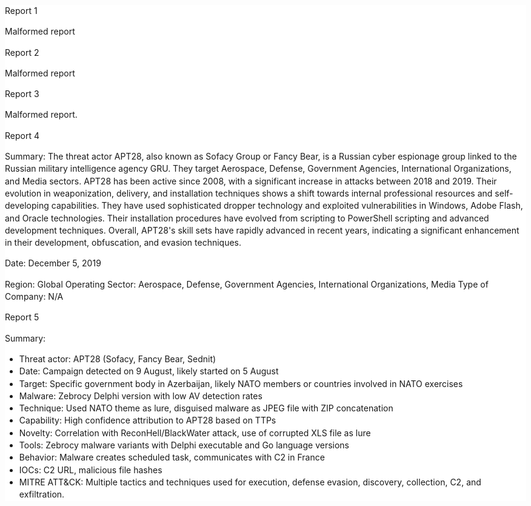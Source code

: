
Report 1

Malformed report





Report 2

Malformed report





Report 3

Malformed report.





Report 4

Summary:
The threat actor APT28, also known as Sofacy Group or Fancy Bear, is a Russian cyber espionage group linked to the Russian military intelligence agency GRU. They target Aerospace, Defense, Government Agencies, International Organizations, and Media sectors. APT28 has been active since 2008, with a significant increase in attacks between 2018 and 2019. Their evolution in weaponization, delivery, and installation techniques shows a shift towards internal professional resources and self-developing capabilities. They have used sophisticated dropper technology and exploited vulnerabilities in Windows, Adobe Flash, and Oracle technologies. Their installation procedures have evolved from scripting to PowerShell scripting and advanced development techniques. Overall, APT28's skill sets have rapidly advanced in recent years, indicating a significant enhancement in their development, obfuscation, and evasion techniques.

Date: December 5, 2019

Region: Global
Operating Sector: Aerospace, Defense, Government Agencies, International Organizations, Media
Type of Company: N/A





Report 5

Summary:
- Threat actor: APT28 (Sofacy, Fancy Bear, Sednit)
- Date: Campaign detected on 9 August, likely started on 5 August
- Target: Specific government body in Azerbaijan, likely NATO members or countries involved in NATO exercises
- Malware: Zebrocy Delphi version with low AV detection rates
- Technique: Used NATO theme as lure, disguised malware as JPEG file with ZIP concatenation
- Capability: High confidence attribution to APT28 based on TTPs
- Novelty: Correlation with ReconHell/BlackWater attack, use of corrupted XLS file as lure
- Tools: Zebrocy malware variants with Delphi executable and Go language versions
- Behavior: Malware creates scheduled task, communicates with C2 in France
- IOCs: C2 URL, malicious file hashes
- MITRE ATT&CK: Multiple tactics and techniques used for execution, defense evasion, discovery, collection, C2, and exfiltration.
